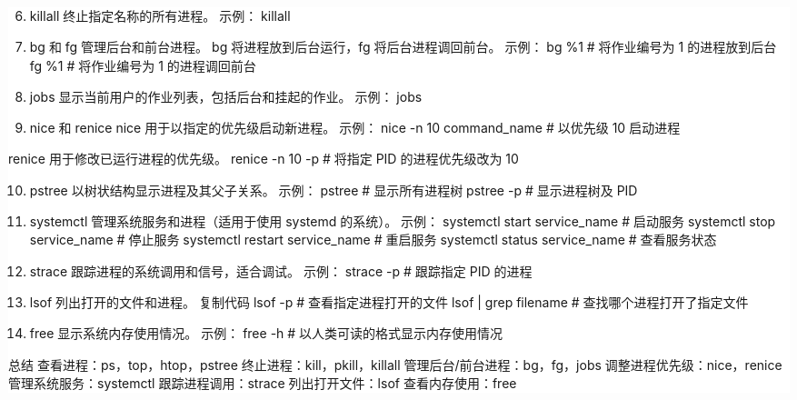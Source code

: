 6. killall
终止指定名称的所有进程。
示例：
killall 

7. bg 和 fg
管理后台和前台进程。
bg 将进程放到后台运行，fg 将后台进程调回前台。
示例：
bg %1                # 将作业编号为 1 的进程放到后台
fg %1                # 将作业编号为 1 的进程调回前台

8. jobs
显示当前用户的作业列表，包括后台和挂起的作业。
示例：
jobs

9. nice 和 renice
nice 用于以指定的优先级启动新进程。
示例：
nice -n 10 command_name    # 以优先级 10 启动进程

renice 用于修改已运行进程的优先级。
renice -n 10 -p <pid>      # 将指定 PID 的进程优先级改为 10

10. pstree
以树状结构显示进程及其父子关系。
示例：
pstree          # 显示所有进程树
pstree -p      # 显示进程树及 PID

11. systemctl
管理系统服务和进程（适用于使用 systemd 的系统）。
示例：
systemctl start service_name    # 启动服务
systemctl stop service_name     # 停止服务
systemctl restart service_name   # 重启服务
systemctl status service_name     # 查看服务状态

12. strace
跟踪进程的系统调用和信号，适合调试。
示例：
strace -p <pid>       # 跟踪指定 PID 的进程

13. lsof
列出打开的文件和进程。
复制代码
lsof -p <pid>          # 查看指定进程打开的文件
lsof | grep filename   # 查找哪个进程打开了指定文件

14. free
显示系统内存使用情况。
示例：
free -h                # 以人类可读的格式显示内存使用情况

总结
查看进程：ps，top，htop，pstree
终止进程：kill，pkill，killall
管理后台/前台进程：bg，fg，jobs
调整进程优先级：nice，renice
管理系统服务：systemctl
跟踪进程调用：strace
列出打开文件：lsof
查看内存使用：free
